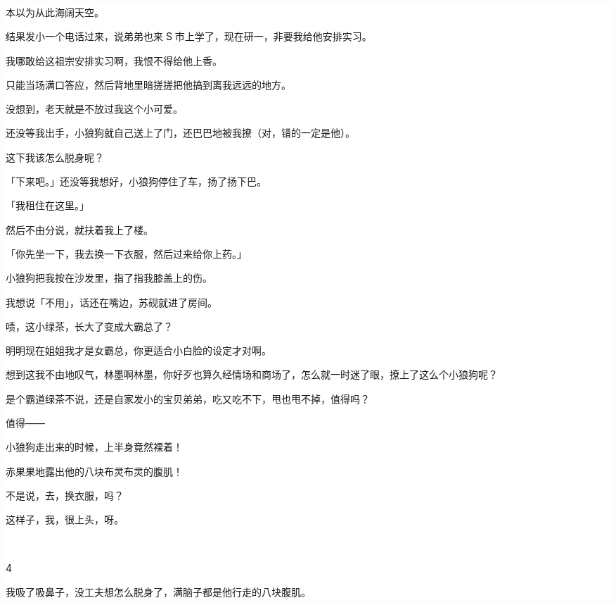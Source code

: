 本以为从此海阔天空。


结果发小一个电话过来，说弟弟也来 S 市上学了，现在研一，非要我给他安排实习。


我哪敢给这祖宗安排实习啊，我恨不得给他上香。


只能当场满口答应，然后背地里暗搓搓把他搞到离我远远的地方。


没想到，老天就是不放过我这个小可爱。


还没等我出手，小狼狗就自己送上了门，还巴巴地被我撩（对，错的一定是他）。


这下我该怎么脱身呢？


「下来吧。」还没等我想好，小狼狗停住了车，扬了扬下巴。


「我租住在这里。」


然后不由分说，就扶着我上了楼。


「你先坐一下，我去换一下衣服，然后过来给你上药。」


小狼狗把我按在沙发里，指了指我膝盖上的伤。


我想说「不用」，话还在嘴边，苏砚就进了房间。


啧，这小绿茶，长大了变成大霸总了？


明明现在姐姐我才是女霸总，你更适合小白脸的设定才对啊。


想到这我不由地叹气，林墨啊林墨，你好歹也算久经情场和商场了，怎么就一时迷了眼，撩上了这么个小狼狗呢？


是个霸道绿茶不说，还是自家发小的宝贝弟弟，吃又吃不下，甩也甩不掉，值得吗？


值得——


小狼狗走出来的时候，上半身竟然裸着！


赤果果地露出他的八块布灵布灵的腹肌！


不是说，去，换衣服，吗？


这样子，我，很上头，呀。


 


4


我吸了吸鼻子，没工夫想怎么脱身了，满脑子都是他行走的八块腹肌。
